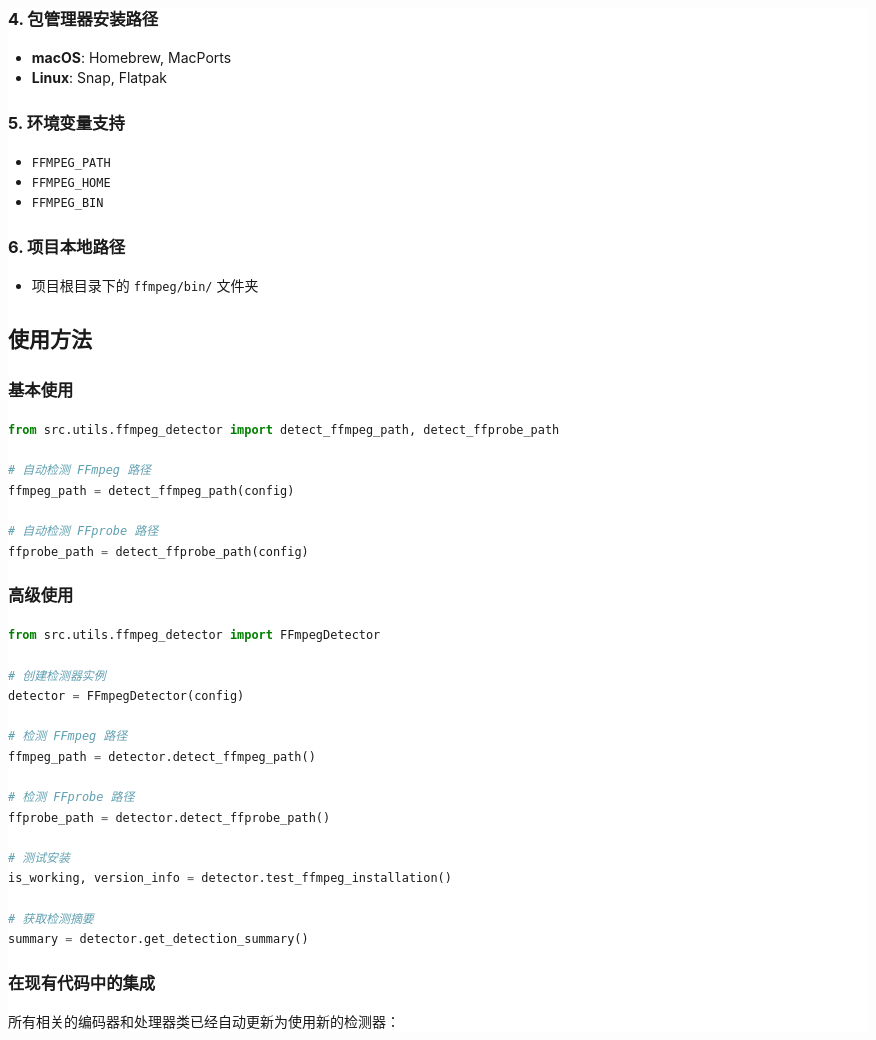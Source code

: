 ### 4. 包管理器安装路径
- **macOS**: Homebrew, MacPorts
- **Linux**: Snap, Flatpak

### 5. 环境变量支持
- `FFMPEG_PATH`
- `FFMPEG_HOME` 
- `FFMPEG_BIN`

### 6. 项目本地路径
- 项目根目录下的 `ffmpeg/bin/` 文件夹

## 使用方法

### 基本使用

```python
from src.utils.ffmpeg_detector import detect_ffmpeg_path, detect_ffprobe_path

# 自动检测 FFmpeg 路径
ffmpeg_path = detect_ffmpeg_path(config)

# 自动检测 FFprobe 路径
ffprobe_path = detect_ffprobe_path(config)
```

### 高级使用

```python
from src.utils.ffmpeg_detector import FFmpegDetector

# 创建检测器实例
detector = FFmpegDetector(config)

# 检测 FFmpeg 路径
ffmpeg_path = detector.detect_ffmpeg_path()

# 检测 FFprobe 路径
ffprobe_path = detector.detect_ffprobe_path()

# 测试安装
is_working, version_info = detector.test_ffmpeg_installation()

# 获取检测摘要
summary = detector.get_detection_summary()
```

### 在现有代码中的集成

所有相关的编码器和处理器类已经自动更新为使用新的检测器：
